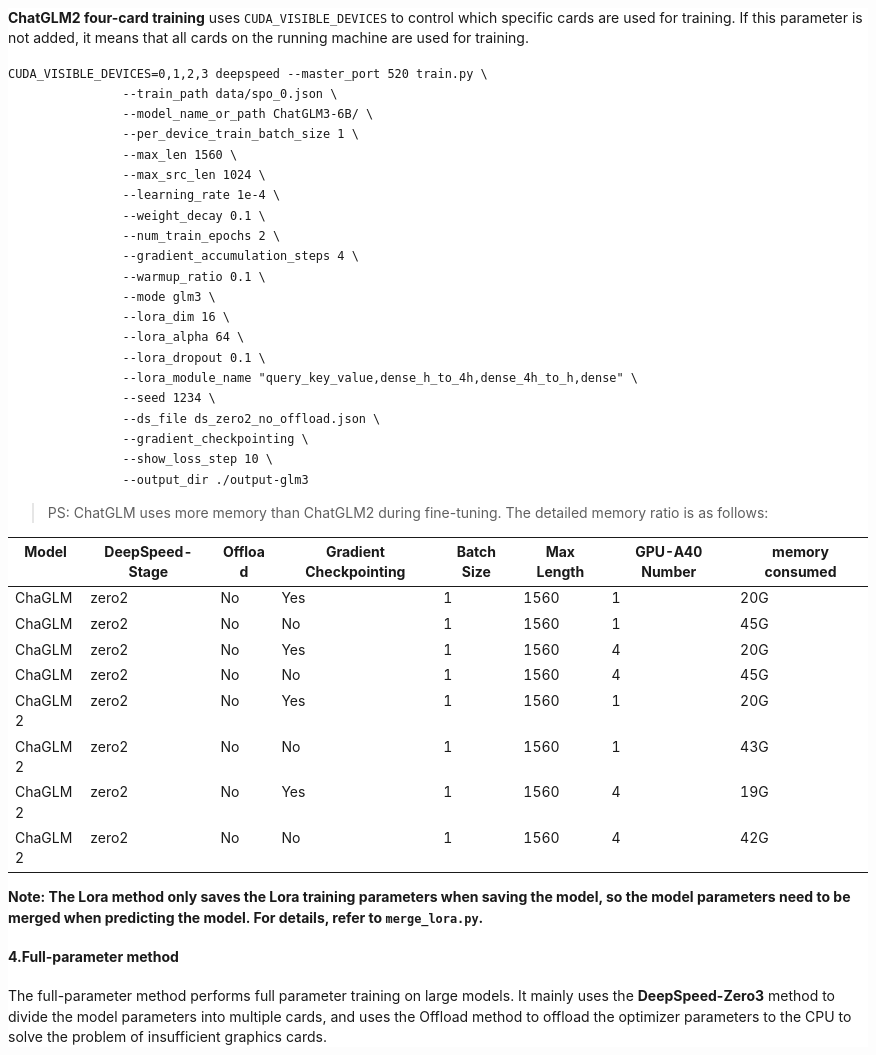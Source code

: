 **ChatGLM2 four-card training** uses `CUDA_VISIBLE_DEVICES` to control which specific cards are used for training. If this parameter is not added, it means that all cards on the running machine are used for training.

```
CUDA_VISIBLE_DEVICES=0,1,2,3 deepspeed --master_port 520 train.py \
                --train_path data/spo_0.json \
                --model_name_or_path ChatGLM3-6B/ \
                --per_device_train_batch_size 1 \
                --max_len 1560 \
                --max_src_len 1024 \
                --learning_rate 1e-4 \
                --weight_decay 0.1 \
                --num_train_epochs 2 \
                --gradient_accumulation_steps 4 \
                --warmup_ratio 0.1 \
                --mode glm3 \
                --lora_dim 16 \
                --lora_alpha 64 \
                --lora_dropout 0.1 \
                --lora_module_name "query_key_value,dense_h_to_4h,dense_4h_to_h,dense" \
                --seed 1234 \
                --ds_file ds_zero2_no_offload.json \
                --gradient_checkpointing \
                --show_loss_step 10 \
                --output_dir ./output-glm3
```

> PS: ChatGLM uses more memory than ChatGLM2 during fine-tuning. The detailed memory ratio is as follows:

| Model   | DeepSpeed-Stage | Offload | Gradient Checkpointing | Batch Size | Max Length | GPU-A40 Number | memory consumed |
| ------- | --------------- | ------- | ---------------------- | ---------- | ---------- | -------------- | --------------- |
| ChaGLM  | zero2           | No      | Yes                    | 1          | 1560       | 1              | 20G             |
| ChaGLM  | zero2           | No      | No                     | 1          | 1560       | 1              | 45G             |
| ChaGLM  | zero2           | No      | Yes                    | 1          | 1560       | 4              | 20G             |
| ChaGLM  | zero2           | No      | No                     | 1          | 1560       | 4              | 45G             |
| ChaGLM2 | zero2           | No      | Yes                    | 1          | 1560       | 1              | 20G             |
| ChaGLM2 | zero2           | No      | No                     | 1          | 1560       | 1              | 43G             |
| ChaGLM2 | zero2           | No      | Yes                    | 1          | 1560       | 4              | 19G             |
| ChaGLM2 | zero2           | No      | No                     | 1          | 1560       | 4              | 42G             |

**Note: The Lora method only saves the Lora training parameters when saving the model, so the model parameters need to be merged when predicting the model. For details, refer to `merge_lora.py`.**

#### 4.Full-parameter method

The full-parameter method performs full parameter training on large models. It mainly uses the **DeepSpeed-Zero3** method to divide the model parameters into multiple cards, and uses the Offload method to offload the optimizer parameters to the CPU to solve the problem of insufficient graphics cards.
